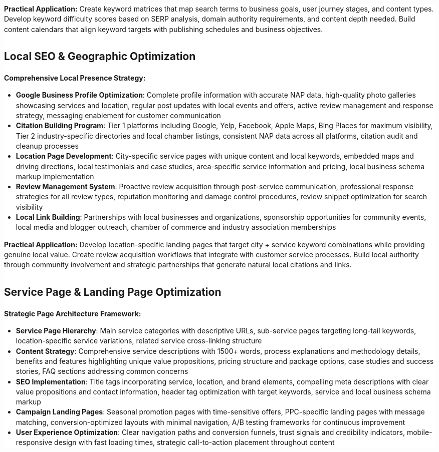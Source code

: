 **Practical Application:**
Create keyword matrices that map search terms to business goals, user journey stages, and content types. Develop keyword difficulty scores based on SERP analysis, domain authority requirements, and content depth needed. Build content calendars that align keyword targets with publishing schedules and business objectives.

## Local SEO & Geographic Optimization

**Comprehensive Local Presence Strategy:**

- **Google Business Profile Optimization**: Complete profile information with accurate NAP data, high-quality photo galleries showcasing services and location, regular post updates with local events and offers, active review management and response strategy, messaging enablement for customer communication
- **Citation Building Program**: Tier 1 platforms including Google, Yelp, Facebook, Apple Maps, Bing Places for maximum visibility, Tier 2 industry-specific directories and local chamber listings, consistent NAP data across all platforms, citation audit and cleanup processes
- **Location Page Development**: City-specific service pages with unique content and local keywords, embedded maps and driving directions, local testimonials and case studies, area-specific service information and pricing, local business schema markup implementation
- **Review Management System**: Proactive review acquisition through post-service communication, professional response strategies for all review types, reputation monitoring and damage control procedures, review snippet optimization for search visibility
- **Local Link Building**: Partnerships with local businesses and organizations, sponsorship opportunities for community events, local media and blogger outreach, chamber of commerce and industry association memberships

**Practical Application:**
Develop location-specific landing pages that target city + service keyword combinations while providing genuine local value. Create review acquisition workflows that integrate with customer service processes. Build local authority through community involvement and strategic partnerships that generate natural local citations and links.

## Service Page & Landing Page Optimization

**Strategic Page Architecture Framework:**

- **Service Page Hierarchy**: Main service categories with descriptive URLs, sub-service pages targeting long-tail keywords, location-specific service variations, related service cross-linking structure
- **Content Strategy**: Comprehensive service descriptions with 1500+ words, process explanations and methodology details, benefits and features highlighting unique value propositions, pricing structure and package options, case studies and success stories, FAQ sections addressing common concerns
- **SEO Implementation**: Title tags incorporating service, location, and brand elements, compelling meta descriptions with clear value propositions and contact information, header tag optimization with target keywords, service and local business schema markup
- **Campaign Landing Pages**: Seasonal promotion pages with time-sensitive offers, PPC-specific landing pages with message matching, conversion-optimized layouts with minimal navigation, A/B testing frameworks for continuous improvement
- **User Experience Optimization**: Clear navigation paths and conversion funnels, trust signals and credibility indicators, mobile-responsive design with fast loading times, strategic call-to-action placement throughout content
